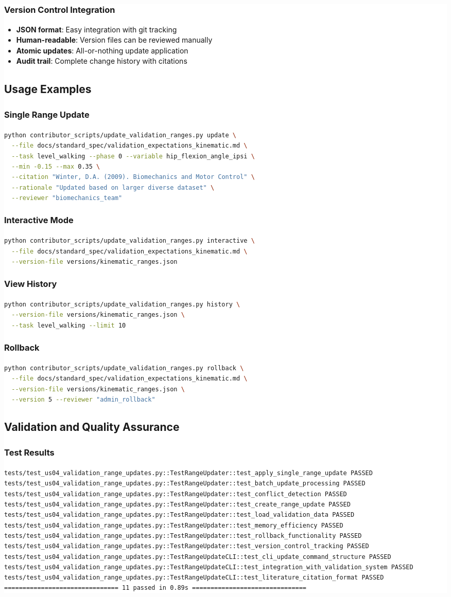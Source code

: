 ### Version Control Integration
- **JSON format**: Easy integration with git tracking
- **Human-readable**: Version files can be reviewed manually
- **Atomic updates**: All-or-nothing update application
- **Audit trail**: Complete change history with citations

## Usage Examples

### Single Range Update
```bash
python contributor_scripts/update_validation_ranges.py update \
  --file docs/standard_spec/validation_expectations_kinematic.md \
  --task level_walking --phase 0 --variable hip_flexion_angle_ipsi \
  --min -0.15 --max 0.35 \
  --citation "Winter, D.A. (2009). Biomechanics and Motor Control" \
  --rationale "Updated based on larger diverse dataset" \
  --reviewer "biomechanics_team"
```

### Interactive Mode
```bash
python contributor_scripts/update_validation_ranges.py interactive \
  --file docs/standard_spec/validation_expectations_kinematic.md \
  --version-file versions/kinematic_ranges.json
```

### View History
```bash
python contributor_scripts/update_validation_ranges.py history \
  --version-file versions/kinematic_ranges.json \
  --task level_walking --limit 10
```

### Rollback
```bash
python contributor_scripts/update_validation_ranges.py rollback \
  --file docs/standard_spec/validation_expectations_kinematic.md \
  --version-file versions/kinematic_ranges.json \
  --version 5 --reviewer "admin_rollback"
```

## Validation and Quality Assurance

### Test Results
```
tests/test_us04_validation_range_updates.py::TestRangeUpdater::test_apply_single_range_update PASSED
tests/test_us04_validation_range_updates.py::TestRangeUpdater::test_batch_update_processing PASSED
tests/test_us04_validation_range_updates.py::TestRangeUpdater::test_conflict_detection PASSED
tests/test_us04_validation_range_updates.py::TestRangeUpdater::test_create_range_update PASSED
tests/test_us04_validation_range_updates.py::TestRangeUpdater::test_load_validation_data PASSED
tests/test_us04_validation_range_updates.py::TestRangeUpdater::test_memory_efficiency PASSED
tests/test_us04_validation_range_updates.py::TestRangeUpdater::test_rollback_functionality PASSED
tests/test_us04_validation_range_updates.py::TestRangeUpdater::test_version_control_tracking PASSED
tests/test_us04_validation_range_updates.py::TestRangeUpdateCLI::test_cli_update_command_structure PASSED
tests/test_us04_validation_range_updates.py::TestRangeUpdateCLI::test_integration_with_validation_system PASSED
tests/test_us04_validation_range_updates.py::TestRangeUpdateCLI::test_literature_citation_format PASSED
=============================== 11 passed in 0.89s ===============================
```
